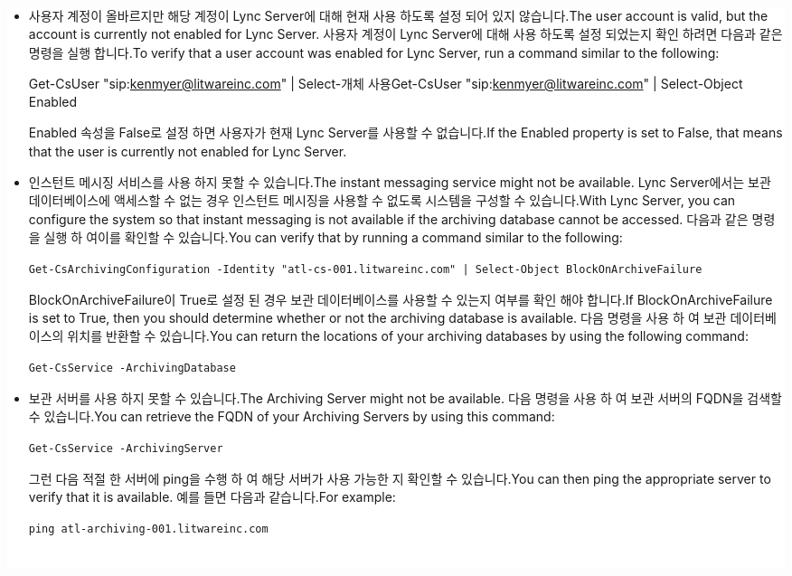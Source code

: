   - <span data-ttu-id="cff65-164">사용자 계정이 올바르지만 해당 계정이 Lync Server에 대해 현재 사용 하도록 설정 되어 있지 않습니다.</span><span class="sxs-lookup"><span data-stu-id="cff65-164">The user account is valid, but the account is currently not enabled for Lync Server.</span></span> <span data-ttu-id="cff65-165">사용자 계정이 Lync Server에 대해 사용 하도록 설정 되었는지 확인 하려면 다음과 같은 명령을 실행 합니다.</span><span class="sxs-lookup"><span data-stu-id="cff65-165">To verify that a user account was enabled for Lync Server, run a command similar to the following:</span></span>
    
    <span data-ttu-id="cff65-166">Get-CsUser "sip:kenmyer@litwareinc.com" | Select-개체 사용</span><span class="sxs-lookup"><span data-stu-id="cff65-166">Get-CsUser "sip:kenmyer@litwareinc.com" | Select-Object Enabled</span></span>
    
    <span data-ttu-id="cff65-167">Enabled 속성을 False로 설정 하면 사용자가 현재 Lync Server를 사용할 수 없습니다.</span><span class="sxs-lookup"><span data-stu-id="cff65-167">If the Enabled property is set to False, that means that the user is currently not enabled for Lync Server.</span></span>

  - <span data-ttu-id="cff65-168">인스턴트 메시징 서비스를 사용 하지 못할 수 있습니다.</span><span class="sxs-lookup"><span data-stu-id="cff65-168">The instant messaging service might not be available.</span></span> <span data-ttu-id="cff65-169">Lync Server에서는 보관 데이터베이스에 액세스할 수 없는 경우 인스턴트 메시징을 사용할 수 없도록 시스템을 구성할 수 있습니다.</span><span class="sxs-lookup"><span data-stu-id="cff65-169">With Lync Server, you can configure the system so that instant messaging is not available if the archiving database cannot be accessed.</span></span> <span data-ttu-id="cff65-170">다음과 같은 명령을 실행 하 여이를 확인할 수 있습니다.</span><span class="sxs-lookup"><span data-stu-id="cff65-170">You can verify that by running a command similar to the following:</span></span>
    
        Get-CsArchivingConfiguration -Identity "atl-cs-001.litwareinc.com" | Select-Object BlockOnArchiveFailure
    
    <span data-ttu-id="cff65-171">BlockOnArchiveFailure이 True로 설정 된 경우 보관 데이터베이스를 사용할 수 있는지 여부를 확인 해야 합니다.</span><span class="sxs-lookup"><span data-stu-id="cff65-171">If BlockOnArchiveFailure is set to True, then you should determine whether or not the archiving database is available.</span></span> <span data-ttu-id="cff65-172">다음 명령을 사용 하 여 보관 데이터베이스의 위치를 반환할 수 있습니다.</span><span class="sxs-lookup"><span data-stu-id="cff65-172">You can return the locations of your archiving databases by using the following command:</span></span>
    
        Get-CsService -ArchivingDatabase

  - <span data-ttu-id="cff65-173">보관 서버를 사용 하지 못할 수 있습니다.</span><span class="sxs-lookup"><span data-stu-id="cff65-173">The Archiving Server might not be available.</span></span> <span data-ttu-id="cff65-174">다음 명령을 사용 하 여 보관 서버의 FQDN을 검색할 수 있습니다.</span><span class="sxs-lookup"><span data-stu-id="cff65-174">You can retrieve the FQDN of your Archiving Servers by using this command:</span></span>
    
        Get-CsService -ArchivingServer
    
    <span data-ttu-id="cff65-175">그런 다음 적절 한 서버에 ping을 수행 하 여 해당 서버가 사용 가능한 지 확인할 수 있습니다.</span><span class="sxs-lookup"><span data-stu-id="cff65-175">You can then ping the appropriate server to verify that it is available.</span></span> <span data-ttu-id="cff65-176">예를 들면 다음과 같습니다.</span><span class="sxs-lookup"><span data-stu-id="cff65-176">For example:</span></span>
    
        ping atl-archiving-001.litwareinc.com

</div>

</div>

<span> </span>

</div>

</div>

</div>

